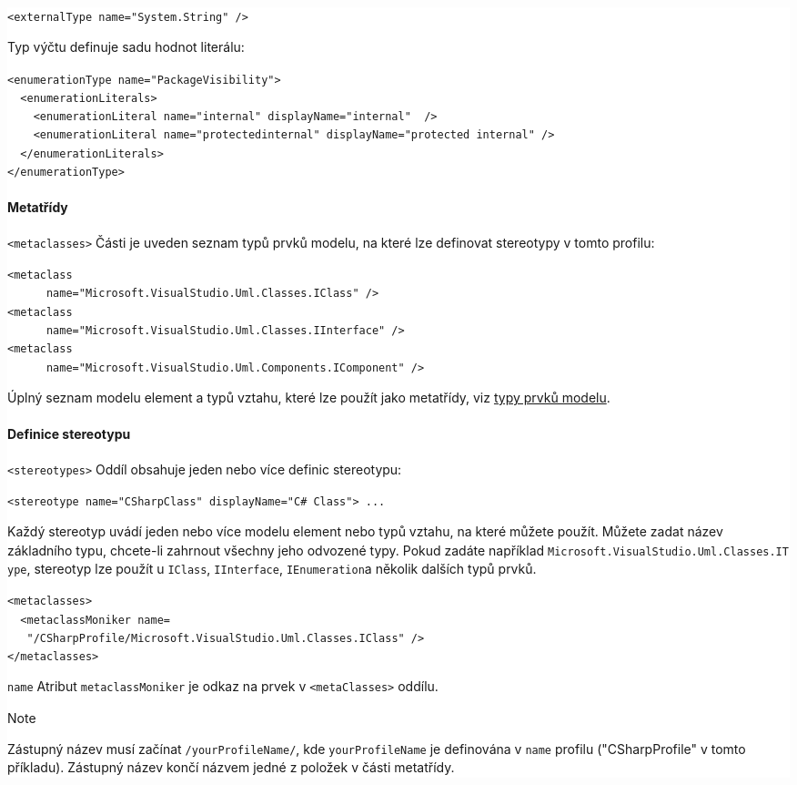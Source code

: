```  
<externalType name="System.String" />  
```  
  
 Typ výčtu definuje sadu hodnot literálu:  
  
```  
<enumerationType name="PackageVisibility">  
  <enumerationLiterals>  
    <enumerationLiteral name="internal" displayName="internal"  />  
    <enumerationLiteral name="protectedinternal" displayName="protected internal" />  
  </enumerationLiterals>  
</enumerationType>  
```  
  
#### <a name="metaclasses"></a>Metatřídy  
 `<metaclasses>` Části je uveden seznam typů prvků modelu, na které lze definovat stereotypy v tomto profilu:  
  
```  
<metaclass   
      name="Microsoft.VisualStudio.Uml.Classes.IClass" />  
<metaclass  
      name="Microsoft.VisualStudio.Uml.Classes.IInterface" />  
<metaclass  
      name="Microsoft.VisualStudio.Uml.Components.IComponent" />  
```  
  
 Úplný seznam modelu element a typů vztahu, které lze použít jako metatřídy, viz [typy prvků modelu](#Elements).  
  
#### <a name="stereotype-definition"></a>Definice stereotypu  
 `<stereotypes>` Oddíl obsahuje jeden nebo více definic stereotypu:  
  
```  
<stereotype name="CSharpClass" displayName="C# Class"> ...  
```  
  
 Každý stereotyp uvádí jeden nebo více modelu element nebo typů vztahu, na které můžete použít. Můžete zadat název základního typu, chcete-li zahrnout všechny jeho odvozené typy. Pokud zadáte například `Microsoft.VisualStudio.Uml.Classes.IType`, stereotyp lze použít u `IClass`, `IInterface`, `IEnumeration`a několik dalších typů prvků.  
  
```  
<metaclasses>  
  <metaclassMoniker name=  
   "/CSharpProfile/Microsoft.VisualStudio.Uml.Classes.IClass" />  
</metaclasses>  
```  
  
 `name` Atribut `metaclassMoniker` je odkaz na prvek v `<metaClasses>` oddílu.  
  
> [!NOTE]
>  Zástupný název musí začínat `/yourProfileName/`, kde `yourProfileName` je definována v `name` profilu ("CSharpProfile" v tomto příkladu). Zástupný název končí názvem jedné z položek v části metatřídy.  
  